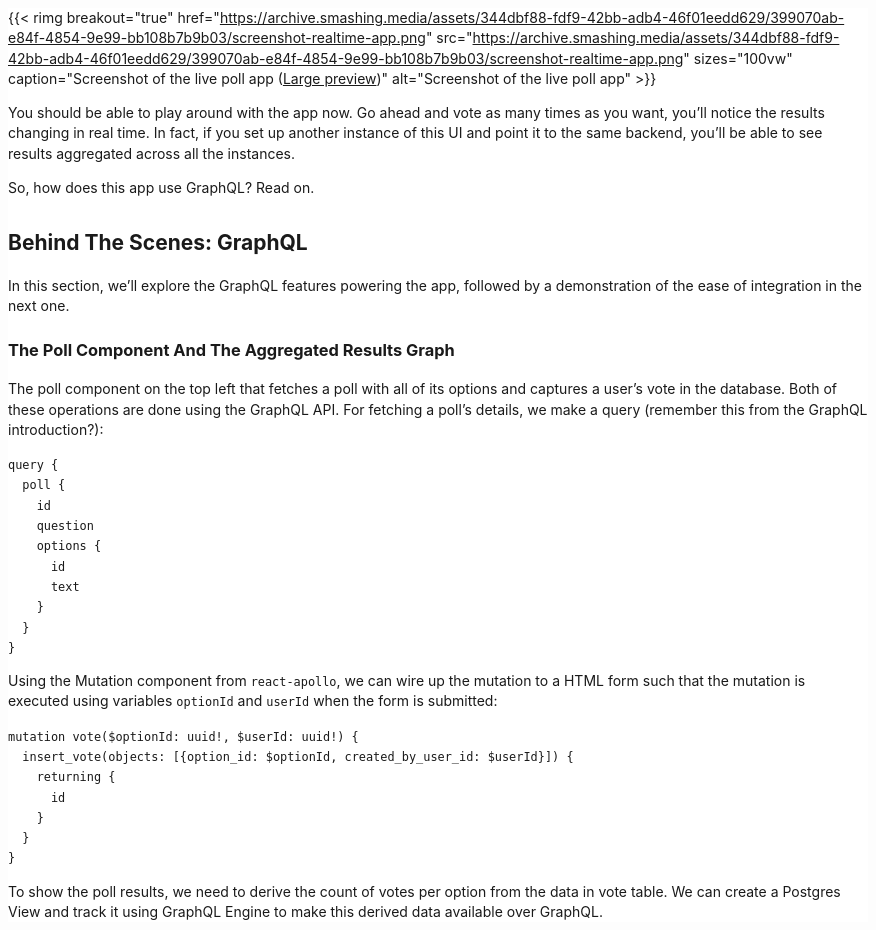 {{< rimg breakout="true" href="https://archive.smashing.media/assets/344dbf88-fdf9-42bb-adb4-46f01eedd629/399070ab-e84f-4854-9e99-bb108b7b9b03/screenshot-realtime-app.png" src="https://archive.smashing.media/assets/344dbf88-fdf9-42bb-adb4-46f01eedd629/399070ab-e84f-4854-9e99-bb108b7b9b03/screenshot-realtime-app.png" sizes="100vw" caption="Screenshot of the live poll app (<a href='https://archive.smashing.media/assets/344dbf88-fdf9-42bb-adb4-46f01eedd629/399070ab-e84f-4854-9e99-bb108b7b9b03/screenshot-realtime-app.png'>Large preview</a>)" alt="Screenshot of the live poll app" >}}

<p>You should be able to play around with the app now. Go ahead and vote as many times as you want, you’ll notice the results changing in real time. In fact, if you set up another instance of this UI and point it to the same backend, you’ll be able to see results aggregated across all the instances.</p>

<p>So, how does this app use GraphQL? Read on.</p>

## Behind The Scenes: GraphQL

<p>In this section, we’ll explore the GraphQL features powering the app, followed by a demonstration of the ease of integration in the next one.</p>

### The Poll Component And The Aggregated Results Graph

<p>The poll component on the top left that fetches a poll with all of its options and captures a user’s vote in the database. Both of these operations are done using the GraphQL API. For fetching a poll’s details, we make a query (remember this from the GraphQL introduction?):</p>

<pre><code class="language-bash">query {
  poll {
    id
    question
    options {
      id
      text
    }
  }
}
</code></pre>

<p>Using the Mutation component from <code>react-apollo</code>, we can wire up the mutation to a HTML form such that the mutation is executed using variables <code>optionId</code> and <code>userId</code> when the form is submitted:</p>

<div class="break-out">

<pre><code class="language-javascript">mutation vote($optionId: uuid!, $userId: uuid!) {
  insert_vote(objects: [{option_id: $optionId, created_by_user_id: $userId}]) {
    returning {
      id
    }
  }
}
</code></pre></div>

<p>To show the poll results, we need to derive the count of votes per option from the data in vote table. We can create a Postgres View and track it using GraphQL Engine to make this derived data available over GraphQL.</p>
